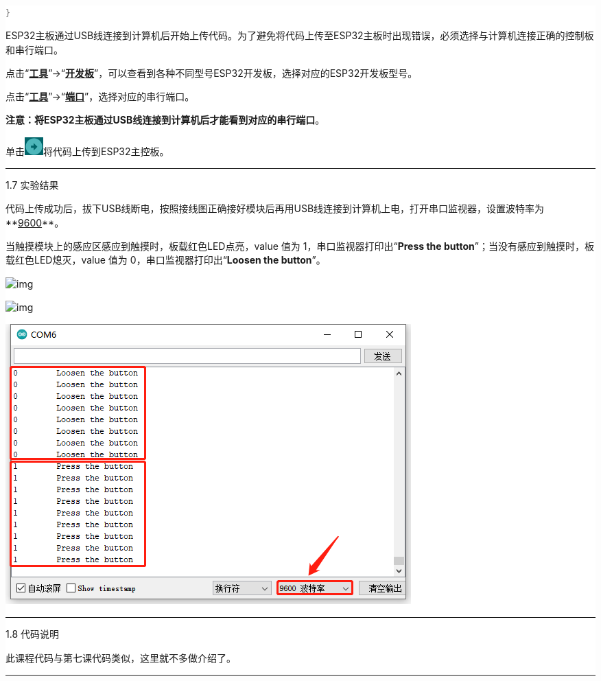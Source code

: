 ```c++
}
```

ESP32主板通过USB线连接到计算机后开始上传代码。为了避免将代码上传至ESP32主板时出现错误，必须选择与计算机连接正确的控制板和串行端口。

点击“**<u>工具</u>**”→“**<u>开发板</u>**”，可以查看到各种不同型号ESP32开发板，选择对应的ESP32开发板型号。

点击“<u>**工具**</u>”→“**<u>端口</u>**”，选择对应的串行端口。

**注意：将ESP32主板通过USB线连接到计算机后才能看到对应的串行端口**。

单击![img](./media/wps17.jpg)将代码上传到ESP32主控板。

---

1.7 实验结果

代码上传成功后，拔下USB线断电，按照接线图正确接好模块后再用USB线连接到计算机上电，打开串口监视器，设置波特率为**<u>9600</u>**。

当触摸模块上的感应区感应到触摸时，板载红色LED点亮，value 值为 1，串口监视器打印出“**Press the button**”；当没有感应到触摸时，板载红色LED熄灭，value 值为 0，串口监视器打印出“**Loosen the button**”。

![img](./media/081701.png)

![img](./media/081702.png)

![img](./media/081703.png)

---

1.8 代码说明

此课程代码与第七课代码类似，这里就不多做介绍了。

---